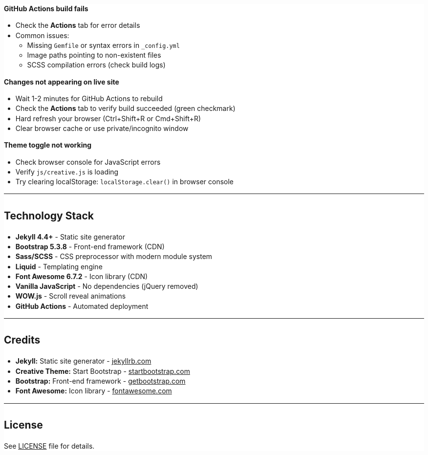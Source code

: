 **GitHub Actions build fails**
- Check the **Actions** tab for error details
- Common issues:
  - Missing `Gemfile` or syntax errors in `_config.yml`
  - Image paths pointing to non-existent files
  - SCSS compilation errors (check build logs)

**Changes not appearing on live site**
- Wait 1-2 minutes for GitHub Actions to rebuild
- Check the **Actions** tab to verify build succeeded (green checkmark)
- Hard refresh your browser (Ctrl+Shift+R or Cmd+Shift+R)
- Clear browser cache or use private/incognito window

**Theme toggle not working**
- Check browser console for JavaScript errors
- Verify `js/creative.js` is loading
- Try clearing localStorage: `localStorage.clear()` in browser console

---

## Technology Stack

- **Jekyll 4.4+** - Static site generator
- **Bootstrap 5.3.8** - Front-end framework (CDN)
- **Sass/SCSS** - CSS preprocessor with modern module system
- **Liquid** - Templating engine
- **Font Awesome 6.7.2** - Icon library (CDN)
- **Vanilla JavaScript** - No dependencies (jQuery removed)
- **WOW.js** - Scroll reveal animations
- **GitHub Actions** - Automated deployment

---

## Credits

- **Jekyll:** Static site generator - [jekyllrb.com](https://jekyllrb.com)
- **Creative Theme:** Start Bootstrap - [startbootstrap.com](http://startbootstrap.com)
- **Bootstrap:** Front-end framework - [getbootstrap.com](https://getbootstrap.com)
- **Font Awesome:** Icon library - [fontawesome.com](https://fontawesome.com)

---

## License

See [LICENSE](LICENSE) file for details.